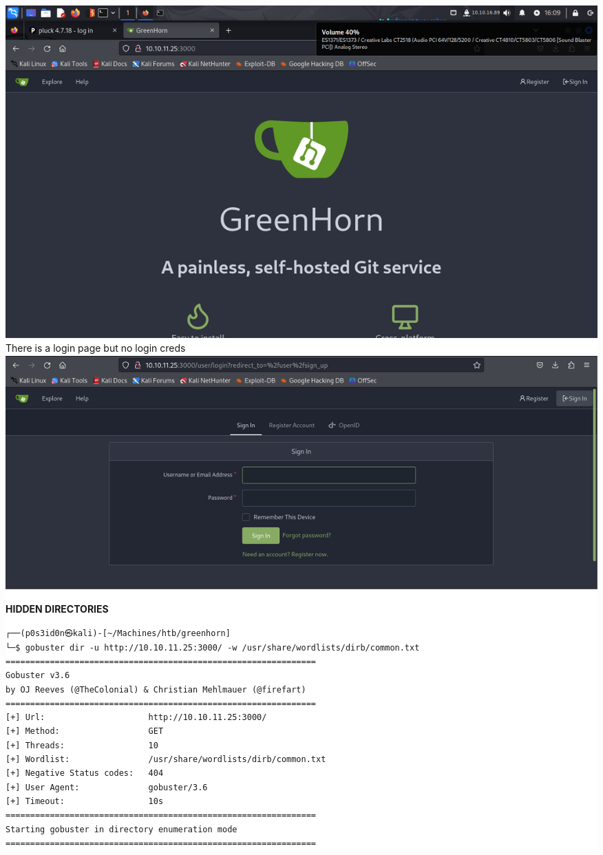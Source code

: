 ![img-description](3.png)
There is a login page but no login creds
![img-description](4.png)

**HIDDEN DIRECTORIES**
```shell
┌──(p0s3id0n㉿kali)-[~/Machines/htb/greenhorn]
└─$ gobuster dir -u http://10.10.11.25:3000/ -w /usr/share/wordlists/dirb/common.txt
===============================================================
Gobuster v3.6
by OJ Reeves (@TheColonial) & Christian Mehlmauer (@firefart)
===============================================================
[+] Url:                     http://10.10.11.25:3000/
[+] Method:                  GET
[+] Threads:                 10
[+] Wordlist:                /usr/share/wordlists/dirb/common.txt
[+] Negative Status codes:   404
[+] User Agent:              gobuster/3.6
[+] Timeout:                 10s
===============================================================
Starting gobuster in directory enumeration mode
===============================================================
```